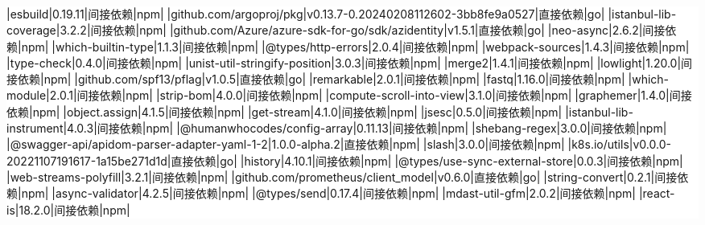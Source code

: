 |esbuild|0.19.11|间接依赖|npm|
|github.com/argoproj/pkg|v0.13.7-0.20240208112602-3bb8fe9a0527|直接依赖|go|
|istanbul-lib-coverage|3.2.2|间接依赖|npm|
|github.com/Azure/azure-sdk-for-go/sdk/azidentity|v1.5.1|直接依赖|go|
|neo-async|2.6.2|间接依赖|npm|
|which-builtin-type|1.1.3|间接依赖|npm|
|@types/http-errors|2.0.4|间接依赖|npm|
|webpack-sources|1.4.3|间接依赖|npm|
|type-check|0.4.0|间接依赖|npm|
|unist-util-stringify-position|3.0.3|间接依赖|npm|
|merge2|1.4.1|间接依赖|npm|
|lowlight|1.20.0|间接依赖|npm|
|github.com/spf13/pflag|v1.0.5|直接依赖|go|
|remarkable|2.0.1|间接依赖|npm|
|fastq|1.16.0|间接依赖|npm|
|which-module|2.0.1|间接依赖|npm|
|strip-bom|4.0.0|间接依赖|npm|
|compute-scroll-into-view|3.1.0|间接依赖|npm|
|graphemer|1.4.0|间接依赖|npm|
|object.assign|4.1.5|间接依赖|npm|
|get-stream|4.1.0|间接依赖|npm|
|jsesc|0.5.0|间接依赖|npm|
|istanbul-lib-instrument|4.0.3|间接依赖|npm|
|@humanwhocodes/config-array|0.11.13|间接依赖|npm|
|shebang-regex|3.0.0|间接依赖|npm|
|@swagger-api/apidom-parser-adapter-yaml-1-2|1.0.0-alpha.2|直接依赖|npm|
|slash|3.0.0|间接依赖|npm|
|k8s.io/utils|v0.0.0-20221107191617-1a15be271d1d|直接依赖|go|
|history|4.10.1|间接依赖|npm|
|@types/use-sync-external-store|0.0.3|间接依赖|npm|
|web-streams-polyfill|3.2.1|间接依赖|npm|
|github.com/prometheus/client_model|v0.6.0|直接依赖|go|
|string-convert|0.2.1|间接依赖|npm|
|async-validator|4.2.5|间接依赖|npm|
|@types/send|0.17.4|间接依赖|npm|
|mdast-util-gfm|2.0.2|间接依赖|npm|
|react-is|18.2.0|间接依赖|npm|